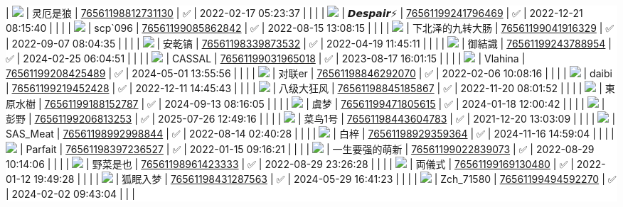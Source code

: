| ![](https://avatars.steamstatic.com/700675d8738321ac7466f3572c57b847ae3ea561.jpg) | 灵厄是狼                   | [76561198812731130](https://steamcommunity.com/profiles/76561198812731130/) | ✅           | 2022-02-17 05:23:37 |          |                     |
| ![](https://avatars.steamstatic.com/ee5cc428258a2f7f5775ae66f8bbcde744738e44.jpg) | 𝘿𝙚𝙨𝙥𝙖𝙞𝙧⚡               | [76561199241796469](https://steamcommunity.com/profiles/76561199241796469/) | ✅           | 2022-12-21 08:15:40 |          |                     |
| ![](https://avatars.steamstatic.com/cbebad7e455ef11523afe4682b48eb9d565b7ffc.jpg) | scp`096                | [76561199085862842](https://steamcommunity.com/profiles/76561199085862842/) | ✅           | 2022-08-15 13:08:15 |          |                     |
| ![](https://avatars.steamstatic.com/148ff422f2245ab66abfeabf3f7506861d6b703b.jpg) | 下北泽的九转大肠               | [76561199041916329](https://steamcommunity.com/profiles/76561199041916329/) | ✅           | 2022-09-07 08:04:35 |          |                     |
| ![](https://avatars.steamstatic.com/5302a8f3e6666fd344943379e69f999f7b23899c.jpg) | 安乾镐                    | [76561198339873532](https://steamcommunity.com/profiles/76561198339873532/) | ✅           | 2022-04-19 11:45:11 |          |                     |
| ![](https://avatars.steamstatic.com/bda7e4ad90a5743ff6f8ead947244d921406a926.jpg) | 御結識                    | [76561199243788954](https://steamcommunity.com/profiles/76561199243788954/) | ✅           | 2024-02-25 06:04:51 |          |                     |
| ![](https://avatars.steamstatic.com/87d06c5973cf10d7191599927b476343c7988ee1.jpg) | CASSAL                 | [76561199031965018](https://steamcommunity.com/profiles/76561199031965018/) | ✅           | 2023-08-17 16:01:15 |          |                     |
| ![](https://avatars.steamstatic.com/24eee967608bb92fd75e0196e79779959cd67c2b.jpg) | Vlahina                | [76561199208425489](https://steamcommunity.com/profiles/76561199208425489/) | ✅           | 2024-05-01 13:55:56 |          |                     |
| ![](https://avatars.steamstatic.com/dc427e4d81cc26df6544287ad890cf989f16c52d.jpg) | 对联er                   | [76561198846292070](https://steamcommunity.com/profiles/76561198846292070/) | ✅           | 2022-02-06 10:08:16 |          |                     |
| ![](https://avatars.steamstatic.com/6e8ce7239dc11306ee801af86e68f26c65188953.jpg) | daibi                  | [76561199219452428](https://steamcommunity.com/profiles/76561199219452428/) | ✅           | 2022-12-11 14:45:43 |          |                     |
| ![](https://avatars.steamstatic.com/2727aaee115710a8cdb6217bddddac145fdabfed.jpg) | 八级大狂风                  | [76561198845185867](https://steamcommunity.com/profiles/76561198845185867/) | ✅           | 2022-11-20 08:01:52 |          |                     |
| ![](https://avatars.steamstatic.com/14aa1984425b966e868dae3a98d5308428afdbb1.jpg) | 東原水樹                   | [76561199188152787](https://steamcommunity.com/profiles/76561199188152787/) | ✅           | 2024-09-13 08:16:05 |          |                     |
| ![](https://avatars.steamstatic.com/14bbbab22904e1f8ad040143da0faaaf7de6ca13.jpg) | 虞梦                     | [76561199471805615](https://steamcommunity.com/profiles/76561199471805615/) | ✅           | 2024-01-18 12:00:42 |          |                     |
| ![](https://avatars.steamstatic.com/573219ffb6a7790a68f4121310f08045f453c078.jpg) | 彭野                     | [76561199206813253](https://steamcommunity.com/profiles/76561199206813253/) | ✅           | 2025-07-26 12:49:16 |          |                     |
| ![](https://avatars.steamstatic.com/fef49e7fa7e1997310d705b2a6158ff8dc1cdfeb.jpg) | 菜鸟1号                   | [76561198443604783](https://steamcommunity.com/profiles/76561198443604783/) | ✅           | 2021-12-20 13:03:09 |          |                     |
| ![](https://avatars.steamstatic.com/01876d1374882f5bfc4aa7ebd59305cc7a9fb67f.jpg) | SAS_Meat               | [76561198992998844](https://steamcommunity.com/profiles/76561198992998844/) | ✅           | 2022-08-14 02:40:28 |          |                     |
| ![](https://avatars.steamstatic.com/662d0413fd36340b28ee179441b2bbfe72c14fb9.jpg) | 白梓                     | [76561198929359364](https://steamcommunity.com/profiles/76561198929359364/) | ✅           | 2024-11-16 14:59:04 |          |                     |
| ![](https://avatars.steamstatic.com/9aecd1208f66eff664346770651fc688cbfaa7b2.jpg) | Parfait                | [76561198397236527](https://steamcommunity.com/profiles/76561198397236527/) | ✅           | 2022-01-15 09:16:21 |          |                     |
| ![](https://avatars.steamstatic.com/add4fea0aabfcd38d7ecb3e60793a4baf4bbd6ec.jpg) | 一生要强的萌新                | [76561199022839073](https://steamcommunity.com/profiles/76561199022839073/) | ✅           | 2022-08-29 10:14:06 |          |                     |
| ![](https://avatars.steamstatic.com/f78d64ef8b1393905b814c706be1603824b4fa8c.jpg) | 野菜是也                   | [76561198961423333](https://steamcommunity.com/profiles/76561198961423333/) | ✅           | 2022-08-29 23:26:28 |          |                     |
| ![](https://avatars.steamstatic.com/4f6a80c363578e598a2b0086e27b082882de6a46.jpg) | 両儀式                    | [76561199169130480](https://steamcommunity.com/profiles/76561199169130480/) | ✅           | 2022-01-12 19:49:28 |          |                     |
| ![](https://avatars.steamstatic.com/7bfe60b35411df884963de5882b157ddd175f51e.jpg) | 狐眠入梦                   | [76561198431287563](https://steamcommunity.com/profiles/76561198431287563/) | ✅           | 2024-05-29 16:41:23 |          |                     |
| ![](https://avatars.steamstatic.com/a213f98c2ac21c80e9b82616b34294719dafc0ea.jpg) | Zch_71580              | [76561199494592270](https://steamcommunity.com/profiles/76561199494592270/) | ✅           | 2024-02-02 09:43:04 |          |                     |